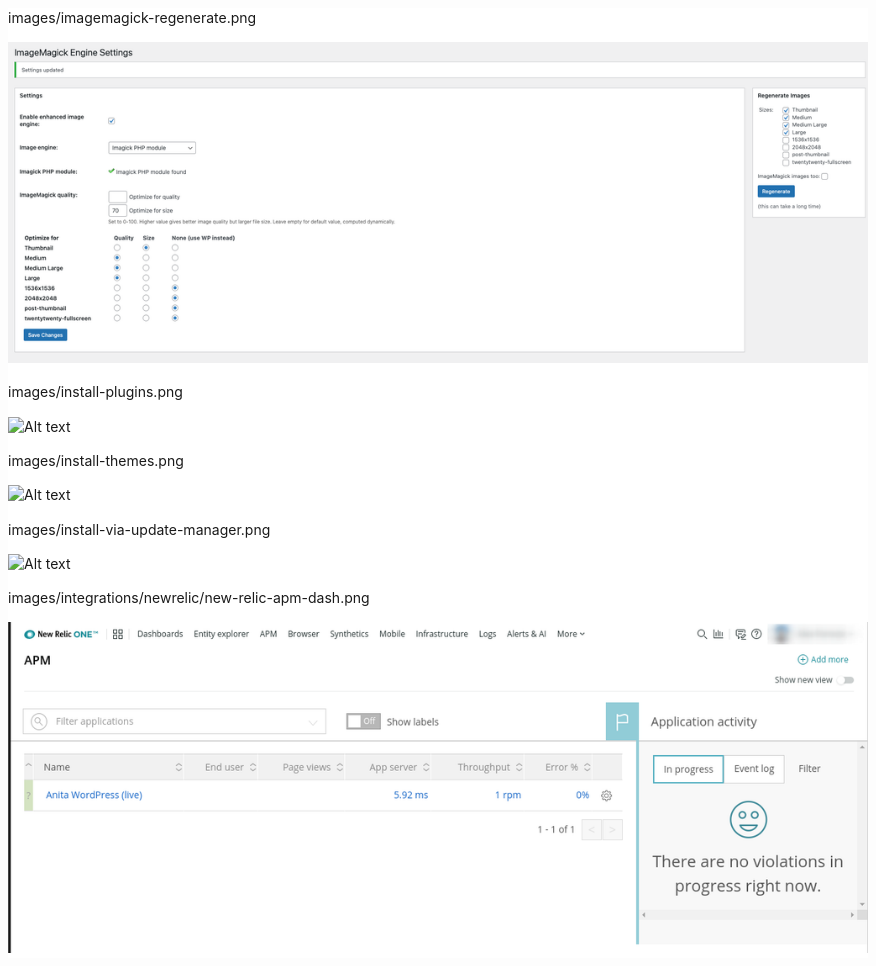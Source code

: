 images/imagemagick-regenerate.png

![Alt text](../images/imagemagick-regenerate.png)

images/install-plugins.png

![Alt text](../images/install-plugins.png)

images/install-themes.png

![Alt text](../images/install-themes.png)

images/install-via-update-manager.png

![Alt text](../images/install-via-update-manager.png)

images/integrations/newrelic/new-relic-apm-dash.png

![Alt text](../images/integrations/newrelic/new-relic-apm-dash.png)
